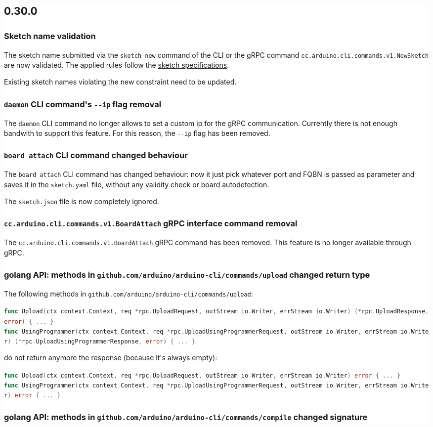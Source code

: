 ## 0.30.0

### Sketch name validation

The sketch name submitted via the `sketch new` command of the CLI or the gRPC command
`cc.arduino.cli.commands.v1.NewSketch` are now validated. The applied rules follow the
[sketch specifications](https://arduino.github.io/arduino-cli/dev/sketch-specification).

Existing sketch names violating the new constraint need to be updated.

### `daemon` CLI command's `--ip` flag removal

The `daemon` CLI command no longer allows to set a custom ip for the gRPC communication. Currently there is not enough
bandwith to support this feature. For this reason, the `--ip` flag has been removed.

### `board attach` CLI command changed behaviour

The `board attach` CLI command has changed behaviour: now it just pick whatever port and FQBN is passed as parameter and
saves it in the `sketch.yaml` file, without any validity check or board autodetection.

The `sketch.json` file is now completely ignored.

### `cc.arduino.cli.commands.v1.BoardAttach` gRPC interface command removal

The `cc.arduino.cli.commands.v1.BoardAttach` gRPC command has been removed. This feature is no longer available through
gRPC.

### golang API: methods in `github.com/arduino/arduino-cli/commands/upload` changed return type

The following methods in `github.com/arduino/arduino-cli/commands/upload`:

```go
func Upload(ctx context.Context, req *rpc.UploadRequest, outStream io.Writer, errStream io.Writer) (*rpc.UploadResponse, error) { ... }
func UsingProgrammer(ctx context.Context, req *rpc.UploadUsingProgrammerRequest, outStream io.Writer, errStream io.Writer) (*rpc.UploadUsingProgrammerResponse, error) { ... }
```

do not return anymore the response (because it's always empty):

```go
func Upload(ctx context.Context, req *rpc.UploadRequest, outStream io.Writer, errStream io.Writer) error { ... }
func UsingProgrammer(ctx context.Context, req *rpc.UploadUsingProgrammerRequest, outStream io.Writer, errStream io.Writer) error { ... }
```

### golang API: methods in `github.com/arduino/arduino-cli/commands/compile` changed signature
